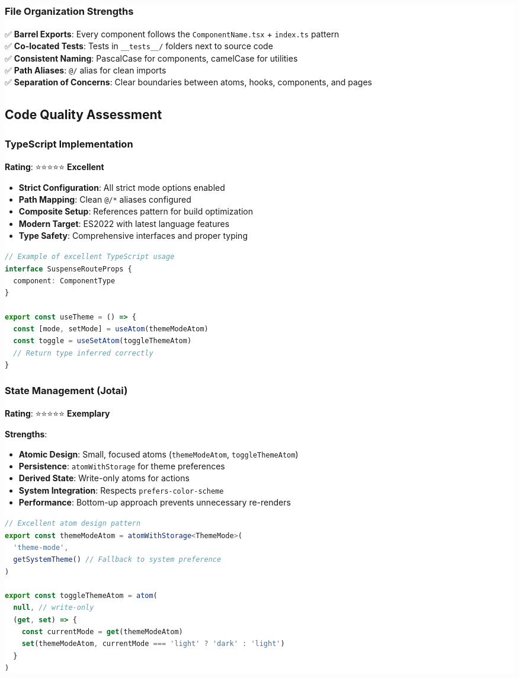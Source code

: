 ### File Organization Strengths

✅ **Barrel Exports**: Every component follows the `ComponentName.tsx` + `index.ts` pattern  
✅ **Co-located Tests**: Tests in `__tests__/` folders next to source code  
✅ **Consistent Naming**: PascalCase for components, camelCase for utilities  
✅ **Path Aliases**: `@/` alias for clean imports  
✅ **Separation of Concerns**: Clear boundaries between atoms, hooks, components, and pages

## Code Quality Assessment

### TypeScript Implementation

**Rating**: ⭐⭐⭐⭐⭐ **Excellent**

- **Strict Configuration**: All strict mode options enabled
- **Path Mapping**: Clean `@/*` aliases configured
- **Composite Setup**: References pattern for build optimization
- **Modern Target**: ES2022 with latest language features
- **Type Safety**: Comprehensive interfaces and proper typing

```typescript
// Example of excellent TypeScript usage
interface SuspenseRouteProps {
  component: ComponentType
}

export const useTheme = () => {
  const [mode, setMode] = useAtom(themeModeAtom)
  const toggle = useSetAtom(toggleThemeAtom)
  // Return type inferred correctly
}
```

### State Management (Jotai)

**Rating**: ⭐⭐⭐⭐⭐ **Exemplary**

**Strengths**:

- **Atomic Design**: Small, focused atoms (`themeModeAtom`, `toggleThemeAtom`)
- **Persistence**: `atomWithStorage` for theme preferences
- **Derived State**: Write-only atoms for actions
- **System Integration**: Respects `prefers-color-scheme`
- **Performance**: Bottom-up approach prevents unnecessary re-renders

```typescript
// Excellent atom design pattern
export const themeModeAtom = atomWithStorage<ThemeMode>(
  'theme-mode',
  getSystemTheme() // Fallback to system preference
)

export const toggleThemeAtom = atom(
  null, // write-only
  (get, set) => {
    const currentMode = get(themeModeAtom)
    set(themeModeAtom, currentMode === 'light' ? 'dark' : 'light')
  }
)
```
